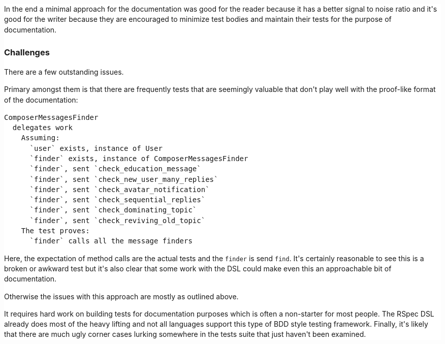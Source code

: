 In the end a minimal approach for the documentation was good for the reader because it has a better signal to noise ratio and it's good for the writer because they are encouraged to minimize test bodies and maintain their tests for the purpose of documentation.

### Challenges

There are a few outstanding issues.

Primary amongst them is that there are frequently tests that are seemingly valuable that don't play well with the proof-like format of the documentation:

<pre>
ComposerMessagesFinder
  delegates work
    Assuming:
      `user` exists, instance of User
      `finder` exists, instance of ComposerMessagesFinder
      `finder`, sent `check_education_message`
      `finder`, sent `check_new_user_many_replies`
      `finder`, sent `check_avatar_notification`
      `finder`, sent `check_sequential_replies`
      `finder`, sent `check_dominating_topic`
      `finder`, sent `check_reviving_old_topic`
    The test proves:
      `finder` calls all the message finders
</pre>

Here, the expectation of method calls are the actual tests and the `finder` is send `find`. It's certainly reasonable to see this is a broken or awkward test but it's also clear that some work with the DSL could make even this an approachable bit of documentation.

Otherwise the issues with this approach are mostly as outlined above.

It requires hard work on building tests for documentation purposes which is often a non-starter for most people. The RSpec DSL already does most of the heavy lifting and not all languages support this type of BDD style testing framework. Finally, it's likely that there are much ugly corner cases lurking somewhere in the tests suite that just haven't been examined.
